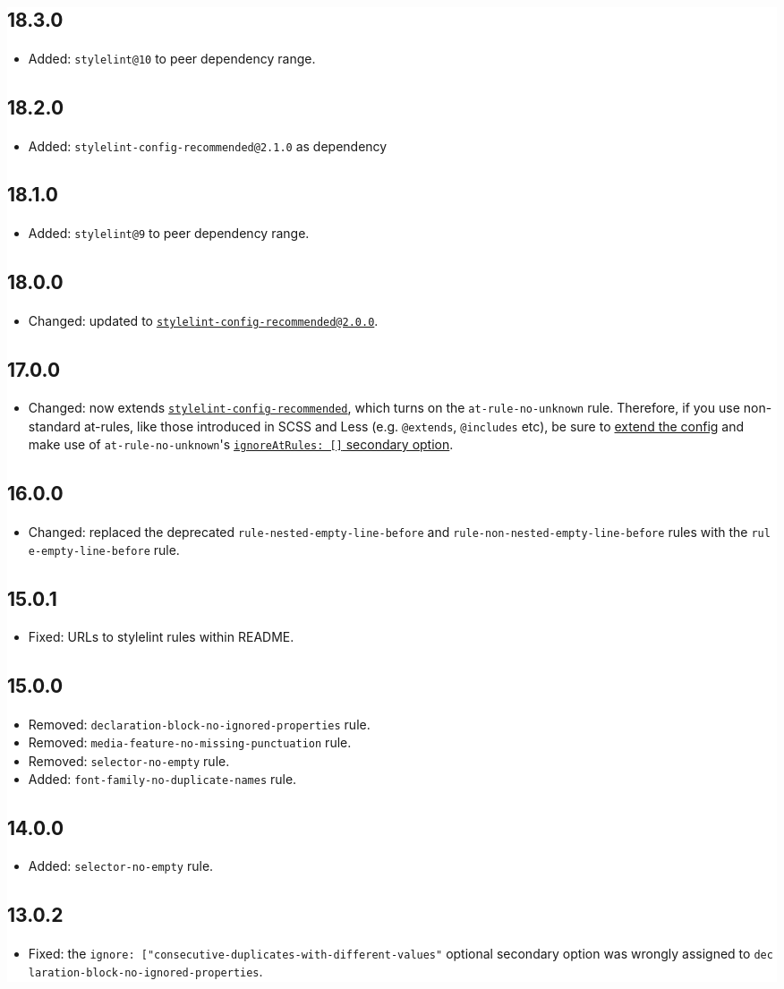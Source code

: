 ## 18.3.0

- Added: `stylelint@10` to peer dependency range.

## 18.2.0

- Added: `stylelint-config-recommended@2.1.0` as dependency

## 18.1.0

- Added: `stylelint@9` to peer dependency range.

## 18.0.0

- Changed: updated to [`stylelint-config-recommended@2.0.0`](https://github.com/stylelint/stylelint-config-recommended/releases/tag/2.0.0).

## 17.0.0

- Changed: now extends [`stylelint-config-recommended`](https://github.com/stylelint/stylelint-config-recommended), which turns on the `at-rule-no-unknown` rule. Therefore, if you use non-standard at-rules, like those introduced in SCSS and Less (e.g. `@extends`, `@includes` etc), be sure to [extend the config](README.md#extending-the-config) and make use of `at-rule-no-unknown`'s [`ignoreAtRules: []` secondary option](https://github.com/stylelint/stylelint/tree/main/lib/rules/at-rule-no-unknown#ignoreatrules-regex-string).

## 16.0.0

- Changed: replaced the deprecated `rule-nested-empty-line-before` and `rule-non-nested-empty-line-before` rules with the `rule-empty-line-before` rule.

## 15.0.1

- Fixed: URLs to stylelint rules within README.

## 15.0.0

- Removed: `declaration-block-no-ignored-properties` rule.
- Removed: `media-feature-no-missing-punctuation` rule.
- Removed: `selector-no-empty` rule.
- Added: `font-family-no-duplicate-names` rule.

## 14.0.0

- Added: `selector-no-empty` rule.

## 13.0.2

- Fixed: the `ignore: ["consecutive-duplicates-with-different-values"` optional secondary option was wrongly assigned to `declaration-block-no-ignored-properties`.
